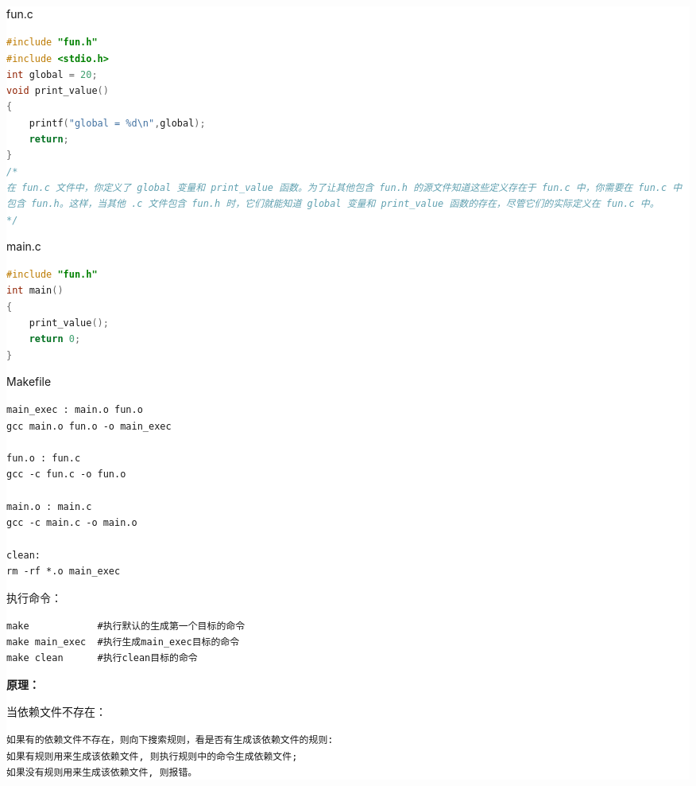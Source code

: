 fun.c

```c
#include "fun.h"
#include <stdio.h>
int global = 20;
void print_value()
{
	printf("global = %d\n",global);
	return;
}
/*
在 fun.c 文件中，你定义了 global 变量和 print_value 函数。为了让其他包含 fun.h 的源文件知道这些定义存在于 fun.c 中，你需要在 fun.c 中包含 fun.h。这样，当其他 .c 文件包含 fun.h 时，它们就能知道 global 变量和 print_value 函数的存在，尽管它们的实际定义在 fun.c 中。
*/
```

main.c

```c
#include "fun.h"
int main()
{
	print_value();
	return 0;
}
```

Makefile

```shell
main_exec : main.o fun.o
gcc main.o fun.o -o main_exec

fun.o : fun.c
gcc -c fun.c -o fun.o

main.o : main.c
gcc -c main.c -o main.o
 
clean:
rm -rf *.o main_exec
```

执行命令：

```shell
make 			#执⾏默认的⽣成第⼀个⽬标的命令
make main_exec 	#执⾏⽣成main_exec⽬标的命令
make clean 		#执⾏clean⽬标的命令
```

**原理：**

当依赖文件不存在：

```
如果有的依赖⽂件不存在，则向下搜索规则，看是否有⽣成该依赖⽂件的规则:
如果有规则⽤来⽣成该依赖⽂件, 则执⾏规则中的命令⽣成依赖⽂件;
如果没有规则⽤来⽣成该依赖⽂件, 则报错。
```
